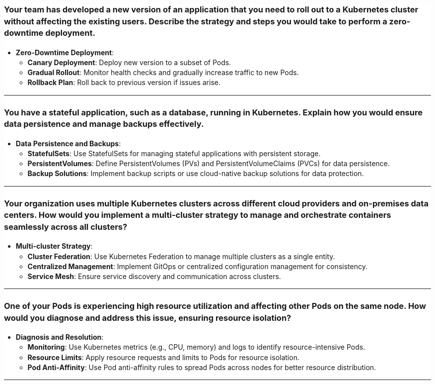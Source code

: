 
### Your team has developed a new version of an application that you need to roll out to a Kubernetes cluster without affecting the existing users. Describe the strategy and steps you would take to perform a zero-downtime deployment.

- **Zero-Downtime Deployment**:
  - **Canary Deployment**: Deploy new version to a subset of Pods.
  - **Gradual Rollout**: Monitor health checks and gradually increase traffic to new Pods.
  - **Rollback Plan**: Roll back to previous version if issues arise.

---
  
### You have a stateful application, such as a database, running in Kubernetes. Explain how you would ensure data persistence and manage backups effectively.

- **Data Persistence and Backups**:
  - **StatefulSets**: Use StatefulSets for managing stateful applications with persistent storage.
  - **PersistentVolumes**: Define PersistentVolumes (PVs) and PersistentVolumeClaims (PVCs) for data persistence.
  - **Backup Solutions**: Implement backup scripts or use cloud-native backup solutions for data protection.

---

### Your organization uses multiple Kubernetes clusters across different cloud providers and on-premises data centers. How would you implement a multi-cluster strategy to manage and orchestrate containers seamlessly across all clusters?

- **Multi-cluster Strategy**:
  - **Cluster Federation**: Use Kubernetes Federation to manage multiple clusters as a single entity.
  - **Centralized Management**: Implement GitOps or centralized configuration management for consistency.
  - **Service Mesh**: Ensure service discovery and communication across clusters.

---

### One of your Pods is experiencing high resource utilization and affecting other Pods on the same node. How would you diagnose and address this issue, ensuring resource isolation?

- **Diagnosis and Resolution**:
  - **Monitoring**: Use Kubernetes metrics (e.g., CPU, memory) and logs to identify resource-intensive Pods.
  - **Resource Limits**: Apply resource requests and limits to Pods for resource isolation.
  - **Pod Anti-Affinity**: Use Pod anti-affinity rules to spread Pods across nodes for better resource distribution.

---
